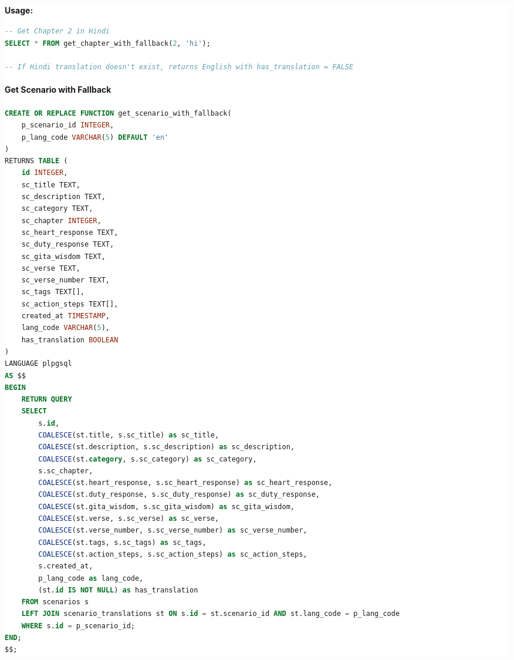 **Usage:**
```sql
-- Get Chapter 2 in Hindi
SELECT * FROM get_chapter_with_fallback(2, 'hi');

-- If Hindi translation doesn't exist, returns English with has_translation = FALSE
```

#### Get Scenario with Fallback
```sql
CREATE OR REPLACE FUNCTION get_scenario_with_fallback(
    p_scenario_id INTEGER,
    p_lang_code VARCHAR(5) DEFAULT 'en'
)
RETURNS TABLE (
    id INTEGER,
    sc_title TEXT,
    sc_description TEXT,
    sc_category TEXT,
    sc_chapter INTEGER,
    sc_heart_response TEXT,
    sc_duty_response TEXT,
    sc_gita_wisdom TEXT,
    sc_verse TEXT,
    sc_verse_number TEXT,
    sc_tags TEXT[],
    sc_action_steps TEXT[],
    created_at TIMESTAMP,
    lang_code VARCHAR(5),
    has_translation BOOLEAN
)
LANGUAGE plpgsql
AS $$
BEGIN
    RETURN QUERY
    SELECT
        s.id,
        COALESCE(st.title, s.sc_title) as sc_title,
        COALESCE(st.description, s.sc_description) as sc_description,
        COALESCE(st.category, s.sc_category) as sc_category,
        s.sc_chapter,
        COALESCE(st.heart_response, s.sc_heart_response) as sc_heart_response,
        COALESCE(st.duty_response, s.sc_duty_response) as sc_duty_response,
        COALESCE(st.gita_wisdom, s.sc_gita_wisdom) as sc_gita_wisdom,
        COALESCE(st.verse, s.sc_verse) as sc_verse,
        COALESCE(st.verse_number, s.sc_verse_number) as sc_verse_number,
        COALESCE(st.tags, s.sc_tags) as sc_tags,
        COALESCE(st.action_steps, s.sc_action_steps) as sc_action_steps,
        s.created_at,
        p_lang_code as lang_code,
        (st.id IS NOT NULL) as has_translation
    FROM scenarios s
    LEFT JOIN scenario_translations st ON s.id = st.scenario_id AND st.lang_code = p_lang_code
    WHERE s.id = p_scenario_id;
END;
$$;
```
